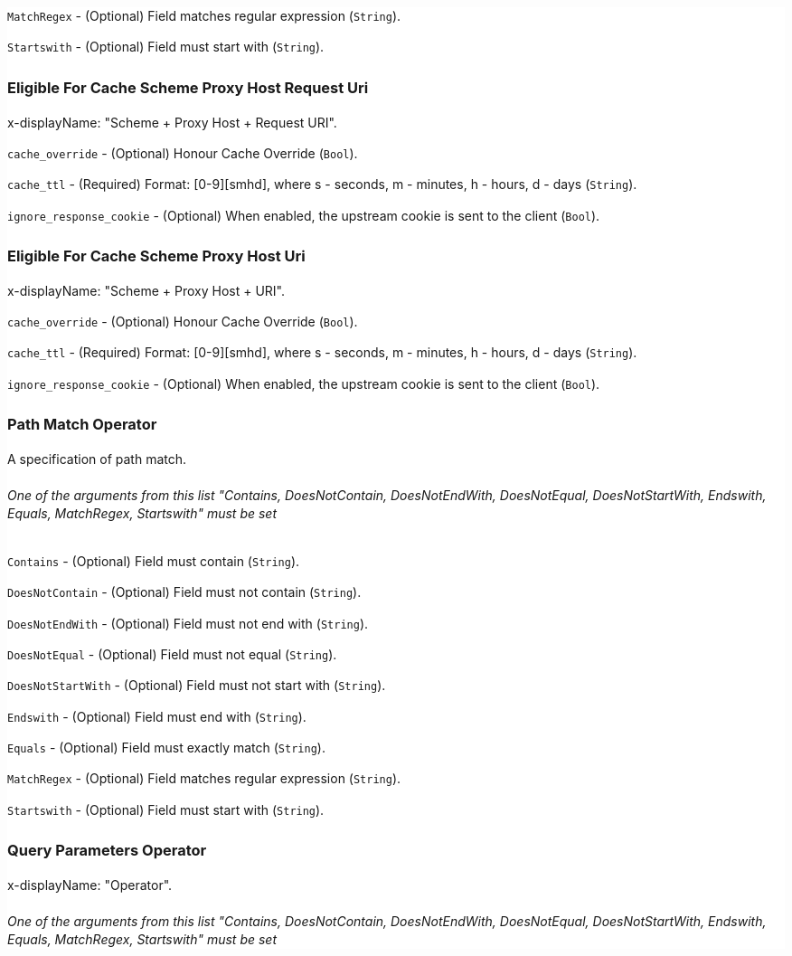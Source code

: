 `MatchRegex` - (Optional) Field matches regular expression (`String`).

`Startswith` - (Optional) Field must start with (`String`).

### Eligible For Cache Scheme Proxy Host Request Uri

x-displayName: "Scheme + Proxy Host + Request URI".

`cache_override` - (Optional) Honour Cache Override (`Bool`).

`cache_ttl` - (Required) Format: [0-9][smhd], where s - seconds, m - minutes, h - hours, d - days (`String`).

`ignore_response_cookie` - (Optional) When enabled, the upstream cookie is sent to the client (`Bool`).

### Eligible For Cache Scheme Proxy Host Uri

x-displayName: "Scheme + Proxy Host + URI".

`cache_override` - (Optional) Honour Cache Override (`Bool`).

`cache_ttl` - (Required) Format: [0-9][smhd], where s - seconds, m - minutes, h - hours, d - days (`String`).

`ignore_response_cookie` - (Optional) When enabled, the upstream cookie is sent to the client (`Bool`).

### Path Match Operator

A specification of path match.

###### One of the arguments from this list "Contains, DoesNotContain, DoesNotEndWith, DoesNotEqual, DoesNotStartWith, Endswith, Equals, MatchRegex, Startswith" must be set

`Contains` - (Optional) Field must contain (`String`).

`DoesNotContain` - (Optional) Field must not contain (`String`).

`DoesNotEndWith` - (Optional) Field must not end with (`String`).

`DoesNotEqual` - (Optional) Field must not equal (`String`).

`DoesNotStartWith` - (Optional) Field must not start with (`String`).

`Endswith` - (Optional) Field must end with (`String`).

`Equals` - (Optional) Field must exactly match (`String`).

`MatchRegex` - (Optional) Field matches regular expression (`String`).

`Startswith` - (Optional) Field must start with (`String`).

### Query Parameters Operator

x-displayName: "Operator".

###### One of the arguments from this list "Contains, DoesNotContain, DoesNotEndWith, DoesNotEqual, DoesNotStartWith, Endswith, Equals, MatchRegex, Startswith" must be set
